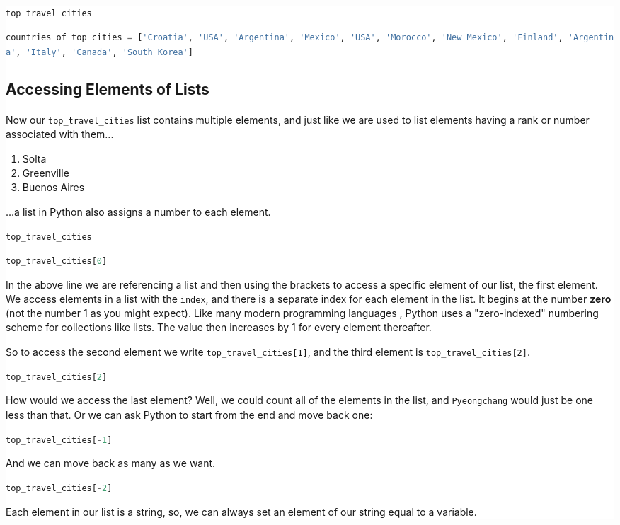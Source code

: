 
```python
top_travel_cities
```


```python
countries_of_top_cities = ['Croatia', 'USA', 'Argentina', 'Mexico', 'USA', 'Morocco', 'New Mexico', 'Finland', 'Argentina', 'Italy', 'Canada', 'South Korea']
```

## Accessing Elements of Lists

Now our `top_travel_cities` list contains multiple elements, and just like we are used to list elements having a rank or number associated with them...

1. Solta
2. Greenville
3. Buenos Aires

...a list in Python also assigns a number to each element.


```python
top_travel_cities
```


```python
top_travel_cities[0]
```

In the above line we are referencing a list and then using the brackets to access a specific element of our list, the first element.  We access elements in a list with the `index`, and there is a separate index for each element in the list.  It begins at the number **zero** (not the number 1 as you might expect). Like many modern programming languages , Python uses a "zero-indexed" numbering scheme for collections like lists. The value then increases by 1 for every element thereafter.

So to access the second element we write `top_travel_cities[1]`, and the third element is `top_travel_cities[2]`.


```python
top_travel_cities[2]
```

How would we access the last element?  Well, we could count all of the elements in the list, and `Pyeongchang` would just be one less than that. Or we can ask Python to start from the end and move back one:


```python
top_travel_cities[-1]
```

And we can move back as many as we want.


```python
top_travel_cities[-2]
```

Each element in our list is a string, so, we can always set an element of our string equal to a variable.
